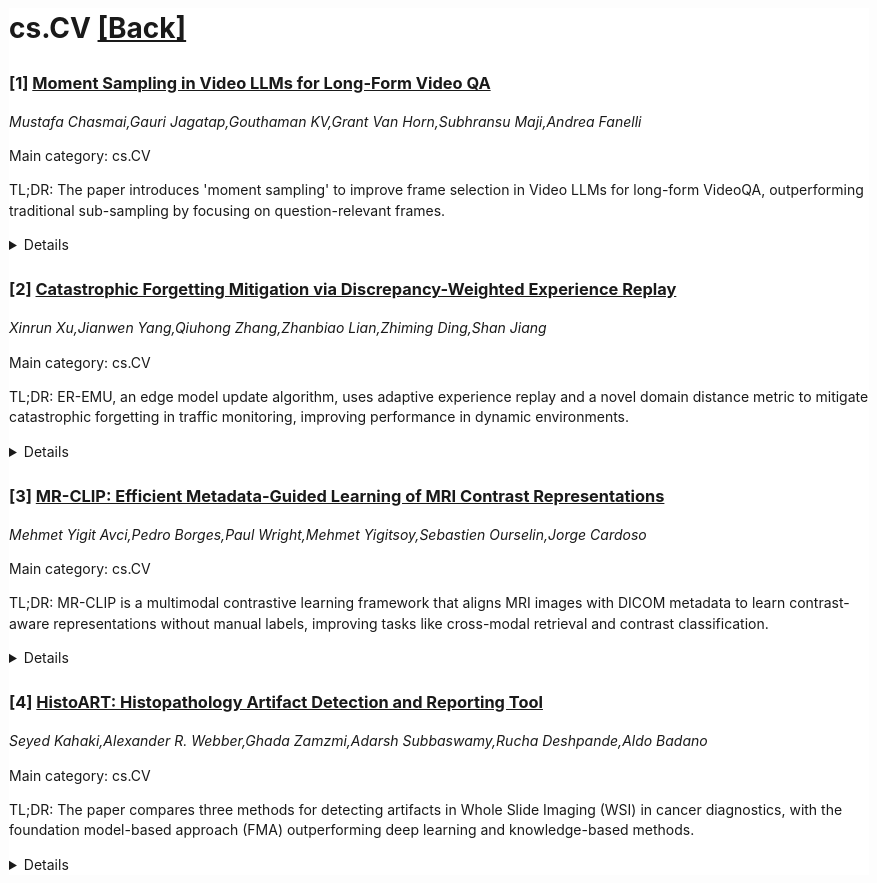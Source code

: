 # cs.CV [[Back]](#toc)

### [1] [Moment Sampling in Video LLMs for Long-Form Video QA](https://arxiv.org/abs/2507.00033)
*Mustafa Chasmai,Gauri Jagatap,Gouthaman KV,Grant Van Horn,Subhransu Maji,Andrea Fanelli*

Main category: cs.CV

TL;DR: The paper introduces 'moment sampling' to improve frame selection in Video LLMs for long-form VideoQA, outperforming traditional sub-sampling by focusing on question-relevant frames.


<details><summary>Details</summary></details>


### [2] [Catastrophic Forgetting Mitigation via Discrepancy-Weighted Experience Replay](https://arxiv.org/abs/2507.00042)
*Xinrun Xu,Jianwen Yang,Qiuhong Zhang,Zhanbiao Lian,Zhiming Ding,Shan Jiang*

Main category: cs.CV

TL;DR: ER-EMU, an edge model update algorithm, uses adaptive experience replay and a novel domain distance metric to mitigate catastrophic forgetting in traffic monitoring, improving performance in dynamic environments.


<details><summary>Details</summary></details>


### [3] [MR-CLIP: Efficient Metadata-Guided Learning of MRI Contrast Representations](https://arxiv.org/abs/2507.00043)
*Mehmet Yigit Avci,Pedro Borges,Paul Wright,Mehmet Yigitsoy,Sebastien Ourselin,Jorge Cardoso*

Main category: cs.CV

TL;DR: MR-CLIP is a multimodal contrastive learning framework that aligns MRI images with DICOM metadata to learn contrast-aware representations without manual labels, improving tasks like cross-modal retrieval and contrast classification.


<details><summary>Details</summary></details>


### [4] [HistoART: Histopathology Artifact Detection and Reporting Tool](https://arxiv.org/abs/2507.00044)
*Seyed Kahaki,Alexander R. Webber,Ghada Zamzmi,Adarsh Subbaswamy,Rucha Deshpande,Aldo Badano*

Main category: cs.CV

TL;DR: The paper compares three methods for detecting artifacts in Whole Slide Imaging (WSI) in cancer diagnostics, with the foundation model-based approach (FMA) outperforming deep learning and knowledge-based methods.


<details><summary>Details</summary></details>
